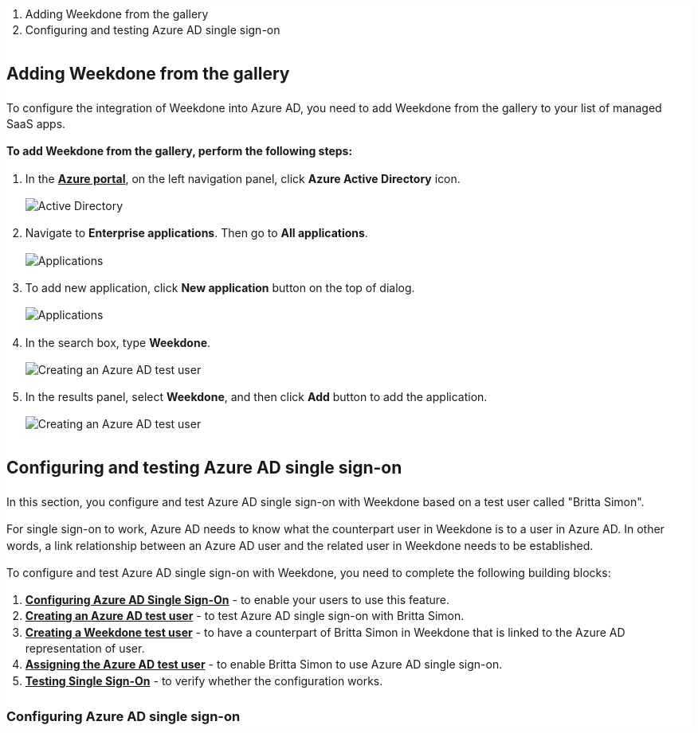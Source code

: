 1. Adding Weekdone from the gallery
2. Configuring and testing Azure AD single sign-on

## Adding Weekdone from the gallery
To configure the integration of Weekdone into Azure AD, you need to add Weekdone from the gallery to your list of managed SaaS apps.

**To add Weekdone from the gallery, perform the following steps:**

1. In the **[Azure portal](https://portal.azure.com)**, on the left navigation panel, click **Azure Active Directory** icon. 

	![Active Directory][1]

2. Navigate to **Enterprise applications**. Then go to **All applications**.

	![Applications][2]
	
3. To add new application, click **New application** button on the top of dialog.

	![Applications][3]

4. In the search box, type **Weekdone**.

	![Creating an Azure AD test user](./media/active-directory-saas-weekdone-tutorial/tutorial_weekdone_search.png)

5. In the results panel, select **Weekdone**, and then click **Add** button to add the application.

	![Creating an Azure AD test user](./media/active-directory-saas-weekdone-tutorial/tutorial_weekdone_addfromgallery.png)

##  Configuring and testing Azure AD single sign-on
In this section, you configure and test Azure AD single sign-on with Weekdone based on a test user called "Britta Simon".

For single sign-on to work, Azure AD needs to know what the counterpart user in Weekdone is to a user in Azure AD. In other words, a link relationship between an Azure AD user and the related user in Weekdone needs to be established.

To configure and test Azure AD single sign-on with Weekdone, you need to complete the following building blocks:

1. **[Configuring Azure AD Single Sign-On](#configuring-azure-ad-single-sign-on)** - to enable your users to use this feature.
2. **[Creating an Azure AD test user](#creating-an-azure-ad-test-user)** - to test Azure AD single sign-on with Britta Simon.
3. **[Creating a Weekdone test user](#creating-a-weekdone-test-user)** - to have a counterpart of Britta Simon in Weekdone that is linked to the Azure AD representation of user.
4. **[Assigning the Azure AD test user](#assigning-the-azure-ad-test-user)** - to enable Britta Simon to use Azure AD single sign-on.
5. **[Testing Single Sign-On](#testing-single-sign-on)** - to verify whether the configuration works.

### Configuring Azure AD single sign-on


[1]: ./media/active-directory-saas-weekdone-tutorial/tutorial_general_01.png
[2]: ./media/active-directory-saas-weekdone-tutorial/tutorial_general_02.png
[3]: ./media/active-directory-saas-weekdone-tutorial/tutorial_general_03.png
[4]: ./media/active-directory-saas-weekdone-tutorial/tutorial_general_04.png
[100]: ./media/active-directory-saas-weekdone-tutorial/tutorial_general_100.png
[200]: ./media/active-directory-saas-weekdone-tutorial/tutorial_general_200.png
[201]: ./media/active-directory-saas-weekdone-tutorial/tutorial_general_201.png
[202]: ./media/active-directory-saas-weekdone-tutorial/tutorial_general_202.png
[203]: ./media/active-directory-saas-weekdone-tutorial/tutorial_general_203.png